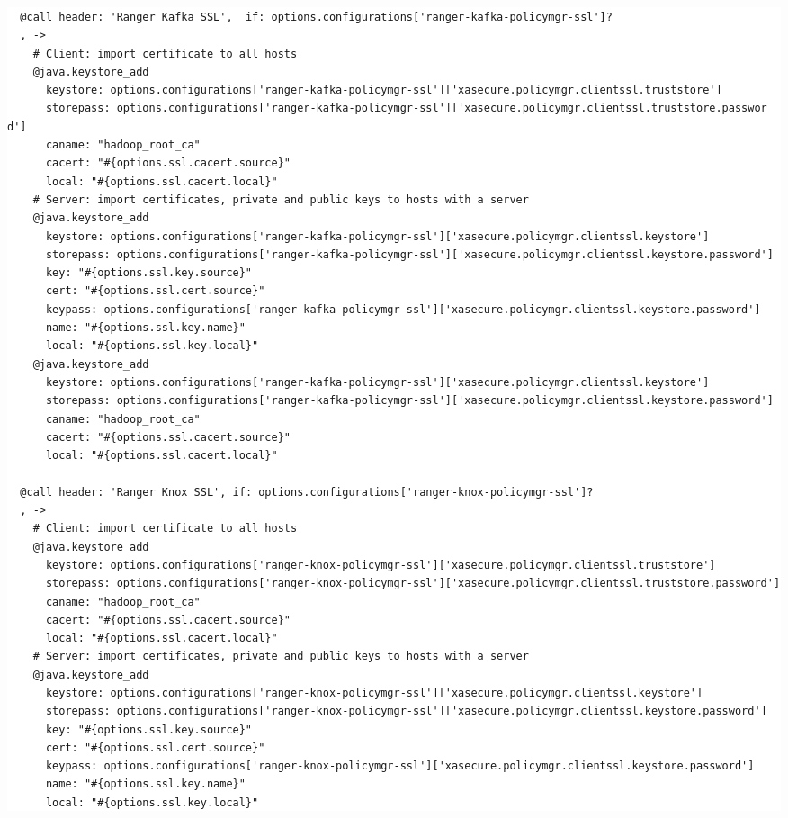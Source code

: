 
      @call header: 'Ranger Kafka SSL',  if: options.configurations['ranger-kafka-policymgr-ssl']?
      , ->
        # Client: import certificate to all hosts
        @java.keystore_add
          keystore: options.configurations['ranger-kafka-policymgr-ssl']['xasecure.policymgr.clientssl.truststore']
          storepass: options.configurations['ranger-kafka-policymgr-ssl']['xasecure.policymgr.clientssl.truststore.password']
          caname: "hadoop_root_ca"
          cacert: "#{options.ssl.cacert.source}"
          local: "#{options.ssl.cacert.local}"
        # Server: import certificates, private and public keys to hosts with a server
        @java.keystore_add
          keystore: options.configurations['ranger-kafka-policymgr-ssl']['xasecure.policymgr.clientssl.keystore']
          storepass: options.configurations['ranger-kafka-policymgr-ssl']['xasecure.policymgr.clientssl.keystore.password']
          key: "#{options.ssl.key.source}"
          cert: "#{options.ssl.cert.source}"
          keypass: options.configurations['ranger-kafka-policymgr-ssl']['xasecure.policymgr.clientssl.keystore.password']
          name: "#{options.ssl.key.name}"
          local: "#{options.ssl.key.local}"
        @java.keystore_add
          keystore: options.configurations['ranger-kafka-policymgr-ssl']['xasecure.policymgr.clientssl.keystore']
          storepass: options.configurations['ranger-kafka-policymgr-ssl']['xasecure.policymgr.clientssl.keystore.password']
          caname: "hadoop_root_ca"
          cacert: "#{options.ssl.cacert.source}"
          local: "#{options.ssl.cacert.local}"

      @call header: 'Ranger Knox SSL', if: options.configurations['ranger-knox-policymgr-ssl']?
      , ->
        # Client: import certificate to all hosts
        @java.keystore_add
          keystore: options.configurations['ranger-knox-policymgr-ssl']['xasecure.policymgr.clientssl.truststore']
          storepass: options.configurations['ranger-knox-policymgr-ssl']['xasecure.policymgr.clientssl.truststore.password']
          caname: "hadoop_root_ca"
          cacert: "#{options.ssl.cacert.source}"
          local: "#{options.ssl.cacert.local}"
        # Server: import certificates, private and public keys to hosts with a server
        @java.keystore_add
          keystore: options.configurations['ranger-knox-policymgr-ssl']['xasecure.policymgr.clientssl.keystore']
          storepass: options.configurations['ranger-knox-policymgr-ssl']['xasecure.policymgr.clientssl.keystore.password']
          key: "#{options.ssl.key.source}"
          cert: "#{options.ssl.cert.source}"
          keypass: options.configurations['ranger-knox-policymgr-ssl']['xasecure.policymgr.clientssl.keystore.password']
          name: "#{options.ssl.key.name}"
          local: "#{options.ssl.key.local}"